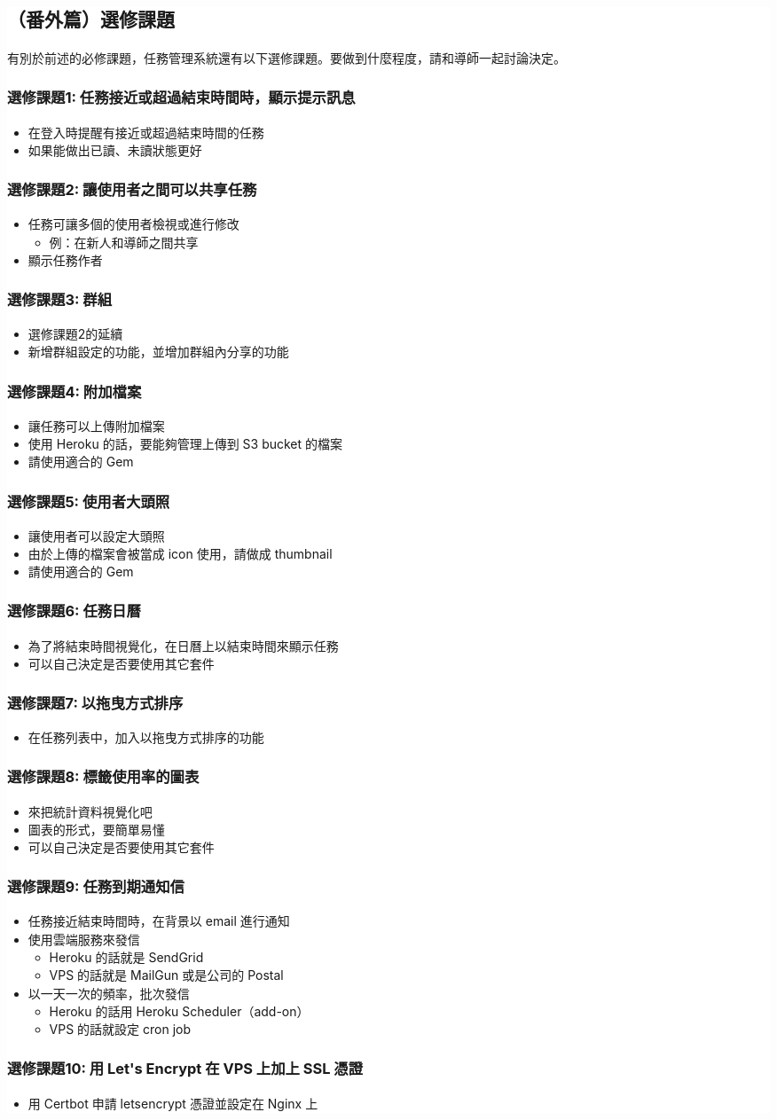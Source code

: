 ## （番外篇）選修課題

有別於前述的必修課題，任務管理系統還有以下選修課題。要做到什麼程度，請和導師一起討論決定。

### 選修課題1: 任務接近或超過結束時間時，顯示提示訊息

- 在登入時提醒有接近或超過結束時間的任務
- 如果能做出已讀、未讀狀態更好

### 選修課題2: 讓使用者之間可以共享任務

- 任務可讓多個的使用者檢視或進行修改
	- 例：在新人和導師之間共享
- 顯示任務作者

### 選修課題3: 群組

- 選修課題2的延續
- 新增群組設定的功能，並增加群組內分享的功能

### 選修課題4: 附加檔案

- 讓任務可以上傳附加檔案
- 使用 Heroku 的話，要能夠管理上傳到 S3 bucket 的檔案
- 請使用適合的 Gem

### 選修課題5: 使用者大頭照

- 讓使用者可以設定大頭照
- 由於上傳的檔案會被當成 icon 使用，請做成 thumbnail
- 請使用適合的 Gem

### 選修課題6: 任務日曆

- 為了將結束時間視覺化，在日曆上以結束時間來顯示任務
- 可以自己決定是否要使用其它套件

### 選修課題7: 以拖曳方式排序

- 在任務列表中，加入以拖曳方式排序的功能

### 選修課題8: 標籤使用率的圖表

- 來把統計資料視覺化吧
- 圖表的形式，要簡單易懂
- 可以自己決定是否要使用其它套件

### 選修課題9: 任務到期通知信

- 任務接近結束時間時，在背景以 email 進行通知
- 使用雲端服務來發信
	- Heroku 的話就是 SendGrid
	- VPS 的話就是 MailGun 或是公司的 Postal
- 以一天一次的頻率，批次發信
	- Heroku 的話用 Heroku Scheduler（add-on）
	- VPS 的話就設定 cron job

### 選修課題10: 用 Let's Encrypt 在 VPS 上加上 SSL 憑證

- 用 Certbot 申請 letsencrypt 憑證並設定在 Nginx 上